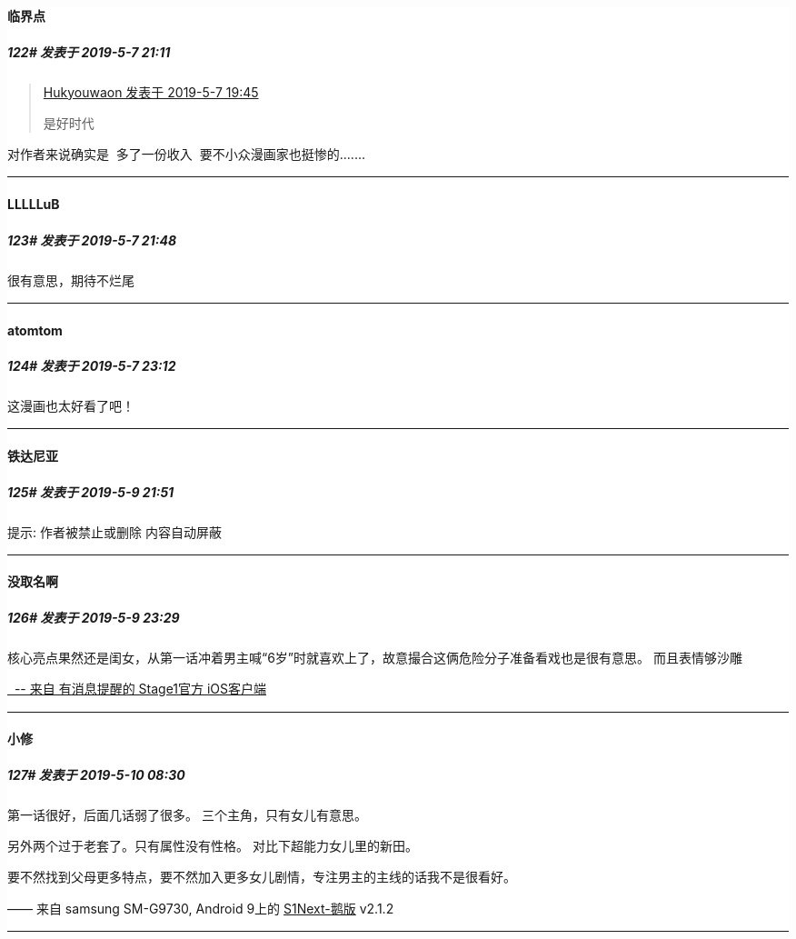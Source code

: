 ####  临界点  
##### 122#       发表于 2019-5-7 21:11

<blockquote><a href="httphttps://bbs.saraba1st.com/2b/forum.php?mod=redirect&amp;goto=findpost&amp;pid=43601897&amp;ptid=1823493" target="_blank">Hukyouwaon 发表于 2019-5-7 19:45</a>

是好时代</blockquote>
对作者来说确实是  多了一份收入  要不小众漫画家也挺惨的.......

*****

####  LLLLLuB  
##### 123#       发表于 2019-5-7 21:48

很有意思，期待不烂尾

*****

####  atomtom  
##### 124#       发表于 2019-5-7 23:12

这漫画也太好看了吧！

*****

####  铁达尼亚  
##### 125#       发表于 2019-5-9 21:51

提示: 作者被禁止或删除 内容自动屏蔽

*****

####  没取名啊  
##### 126#       发表于 2019-5-9 23:29

核心亮点果然还是闺女，从第一话冲着男主喊“6岁”时就喜欢上了，故意撮合这俩危险分子准备看戏也是很有意思。
而且表情够沙雕

[  -- 来自 有消息提醒的 Stage1官方 iOS客户端](https://itunes.apple.com/fi/app/saraba1st/id1221237470?mt=8)

*****

####  小修  
##### 127#       发表于 2019-5-10 08:30

第一话很好，后面几话弱了很多。
三个主角，只有女儿有意思。

另外两个过于老套了。只有属性没有性格。
对比下超能力女儿里的新田。

要不然找到父母更多特点，要不然加入更多女儿剧情，专注男主的主线的话我不是很看好。

—— 来自 samsung SM-G9730, Android 9上的 [S1Next-鹅版](https://github.com/ykrank/S1-Next/releases) v2.1.2

*****

